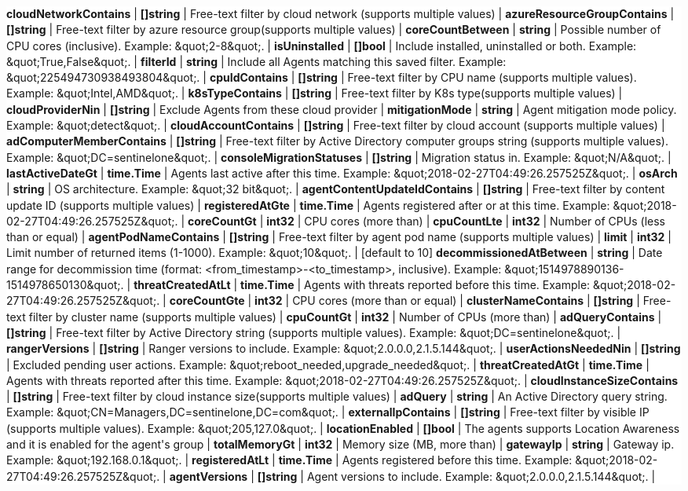  **cloudNetworkContains** | **[]string** | Free-text filter by cloud network (supports multiple values) | 
 **azureResourceGroupContains** | **[]string** | Free-text filter by azure resource group(supports multiple values) | 
 **coreCountBetween** | **string** | Possible number of CPU cores (inclusive). Example: \&quot;2-8\&quot;. | 
 **isUninstalled** | **[]bool** | Include installed, uninstalled or both. Example: \&quot;True,False\&quot;. | 
 **filterId** | **string** | Include all Agents matching this saved filter. Example: \&quot;225494730938493804\&quot;. | 
 **cpuIdContains** | **[]string** | Free-text filter by CPU name (supports multiple values). Example: \&quot;Intel,AMD\&quot;. | 
 **k8sTypeContains** | **[]string** | Free-text filter by K8s type(supports multiple values) | 
 **cloudProviderNin** | **[]string** | Exclude Agents from these cloud provider | 
 **mitigationMode** | **string** | Agent mitigation mode policy. Example: \&quot;detect\&quot;. | 
 **cloudAccountContains** | **[]string** | Free-text filter by cloud account (supports multiple values) | 
 **adComputerMemberContains** | **[]string** | Free-text filter by Active Directory computer groups string (supports multiple values). Example: \&quot;DC&#x3D;sentinelone\&quot;. | 
 **consoleMigrationStatuses** | **[]string** | Migration status in. Example: \&quot;N/A\&quot;. | 
 **lastActiveDateGt** | **time.Time** | Agents last active after this time. Example: \&quot;2018-02-27T04:49:26.257525Z\&quot;. | 
 **osArch** | **string** | OS architecture. Example: \&quot;32 bit\&quot;. | 
 **agentContentUpdateIdContains** | **[]string** | Free-text filter by content update ID (supports multiple values) | 
 **registeredAtGte** | **time.Time** | Agents registered after or at this time. Example: \&quot;2018-02-27T04:49:26.257525Z\&quot;. | 
 **coreCountGt** | **int32** | CPU cores (more than) | 
 **cpuCountLte** | **int32** | Number of CPUs (less than or equal) | 
 **agentPodNameContains** | **[]string** | Free-text filter by agent pod name (supports multiple values) | 
 **limit** | **int32** | Limit number of returned items (1-1000). Example: \&quot;10\&quot;. | [default to 10]
 **decommissionedAtBetween** | **string** | Date range for decommission time (format: &lt;from_timestamp&gt;-&lt;to_timestamp&gt;, inclusive). Example: \&quot;1514978890136-1514978650130\&quot;. | 
 **threatCreatedAtLt** | **time.Time** | Agents with threats reported before this time. Example: \&quot;2018-02-27T04:49:26.257525Z\&quot;. | 
 **coreCountGte** | **int32** | CPU cores (more than or equal) | 
 **clusterNameContains** | **[]string** | Free-text filter by cluster name (supports multiple values) | 
 **cpuCountGt** | **int32** | Number of CPUs (more than) | 
 **adQueryContains** | **[]string** | Free-text filter by Active Directory string (supports multiple values). Example: \&quot;DC&#x3D;sentinelone\&quot;. | 
 **rangerVersions** | **[]string** | Ranger versions to include. Example: \&quot;2.0.0.0,2.1.5.144\&quot;. | 
 **userActionsNeededNin** | **[]string** | Excluded pending user actions. Example: \&quot;reboot_needed,upgrade_needed\&quot;. | 
 **threatCreatedAtGt** | **time.Time** | Agents with threats reported after this time. Example: \&quot;2018-02-27T04:49:26.257525Z\&quot;. | 
 **cloudInstanceSizeContains** | **[]string** | Free-text filter by cloud instance size(supports multiple values) | 
 **adQuery** | **string** | An Active Directory query string. Example: \&quot;CN&#x3D;Managers,DC&#x3D;sentinelone,DC&#x3D;com\&quot;. | 
 **externalIpContains** | **[]string** | Free-text filter by visible IP (supports multiple values). Example: \&quot;205,127.0\&quot;. | 
 **locationEnabled** | **[]bool** | The agents supports Location Awareness and it is enabled for the agent&#39;s group | 
 **totalMemoryGt** | **int32** | Memory size (MB, more than) | 
 **gatewayIp** | **string** | Gateway ip. Example: \&quot;192.168.0.1\&quot;. | 
 **registeredAtLt** | **time.Time** | Agents registered before this time. Example: \&quot;2018-02-27T04:49:26.257525Z\&quot;. | 
 **agentVersions** | **[]string** | Agent versions to include. Example: \&quot;2.0.0.0,2.1.5.144\&quot;. | 